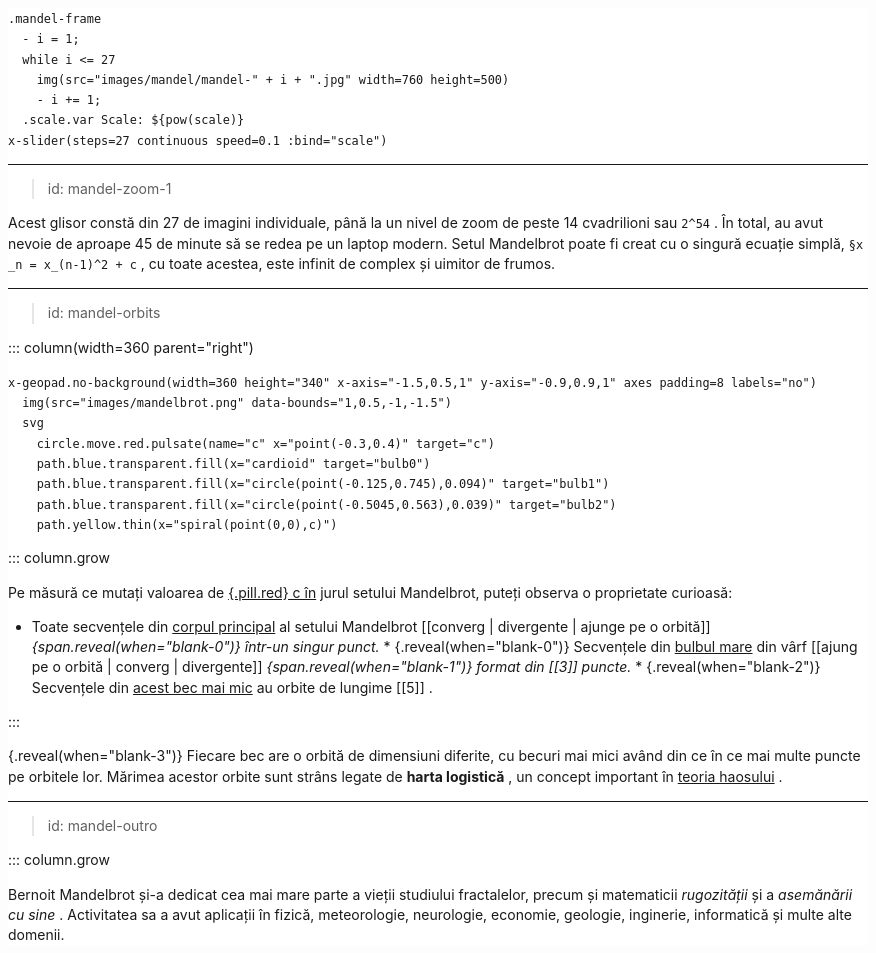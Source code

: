     .mandel-frame
      - i = 1;
      while i <= 27
        img(src="images/mandel/mandel-" + i + ".jpg" width=760 height=500)
        - i += 1;
      .scale.var Scale: ${pow(scale)}
    x-slider(steps=27 continuous speed=0.1 :bind="scale")

---
> id: mandel-zoom-1

Acest glisor constă din 27 de imagini individuale, până la un nivel de zoom de peste 14 cvadrilioni sau `2^54` . În total, au avut nevoie de aproape 45 de minute să se redea pe un laptop modern. Setul Mandelbrot poate fi creat cu o singură ecuație simplă, `§x_n = x_(n-1)^2 + c` , cu toate acestea, este infinit de complex și uimitor de frumos. 

---
> id: mandel-orbits

::: column(width=360 parent="right")

    x-geopad.no-background(width=360 height="340" x-axis="-1.5,0.5,1" y-axis="-0.9,0.9,1" axes padding=8 labels="no")
      img(src="images/mandelbrot.png" data-bounds="1,0.5,-1,-1.5")
      svg
        circle.move.red.pulsate(name="c" x="point(-0.3,0.4)" target="c")
        path.blue.transparent.fill(x="cardioid" target="bulb0")
        path.blue.transparent.fill(x="circle(point(-0.125,0.745),0.094)" target="bulb1")
        path.blue.transparent.fill(x="circle(point(-0.5045,0.563),0.039)" target="bulb2")
        path.yellow.thin(x="spiral(point(0,0),c)")

::: column.grow

Pe măsură ce mutați valoarea de [{.pill.red} c în](target:c) jurul setului Mandelbrot, puteți observa o proprietate curioasă: 

* Toate secvențele din [corpul principal](target:bulb0) al setului Mandelbrot [[converg | divergente | ajunge pe o orbită]] _{span.reveal(when="blank-0")} într-un singur punct._ * {.reveal(when="blank-0")} Secvențele din [bulbul mare](target:bulb1) din vârf [[ajung pe o orbită | converg | divergente]] _{span.reveal(when="blank-1")} format din [[3]] puncte._ * {.reveal(when="blank-2")} Secvențele din [acest bec mai mic](target:bulb2) au orbite de lungime [[5]] . 

:::

{.reveal(when="blank-3")} Fiecare bec are o orbită de dimensiuni diferite, cu becuri mai mici având din ce în ce mai multe puncte pe orbitele lor. Mărimea acestor orbite sunt strâns legate de __harta logistică__ , un concept important în [teoria haosului](/course/chaos) . 

---
> id: mandel-outro

::: column.grow

Bernoit Mandelbrot și-a dedicat cea mai mare parte a vieții studiului fractalelor, precum și matematicii _rugozității_ și a _asemănării cu sine_ . Activitatea sa a avut aplicații în fizică, meteorologie, neurologie, economie, geologie, inginerie, informatică și multe alte domenii. 
